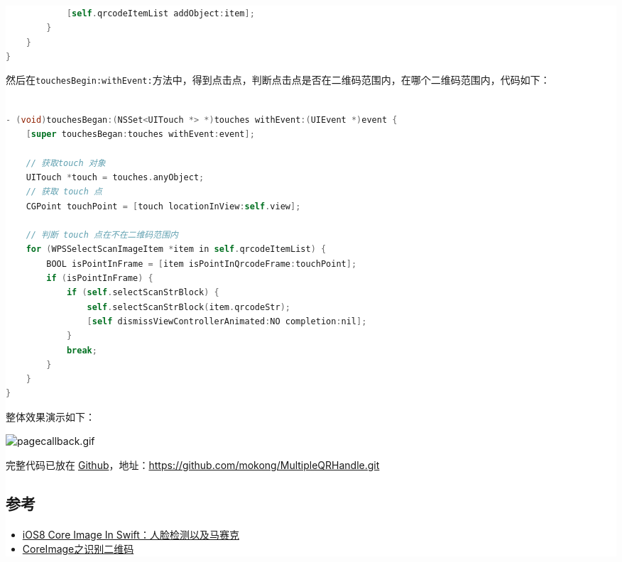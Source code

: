 ``` ObjectiveC
            [self.qrcodeItemList addObject:item];
        }
    }
}

```

然后在`touchesBegin:withEvent:`方法中，得到点击点，判断点击点是否在二维码范围内，在哪个二维码范围内，代码如下：

``` ObjectiveC

- (void)touchesBegan:(NSSet<UITouch *> *)touches withEvent:(UIEvent *)event {
    [super touchesBegan:touches withEvent:event];
    
    // 获取touch 对象
    UITouch *touch = touches.anyObject;
    // 获取 touch 点
    CGPoint touchPoint = [touch locationInView:self.view];
    
    // 判断 touch 点在不在二维码范围内
    for (WPSSelectScanImageItem *item in self.qrcodeItemList) {
        BOOL isPointInFrame = [item isPointInQrcodeFrame:touchPoint];
        if (isPointInFrame) {
            if (self.selectScanStrBlock) {
                self.selectScanStrBlock(item.qrcodeStr);
                [self dismissViewControllerAnimated:NO completion:nil];
            }
            break;
        }
    }
}

```

整体效果演示如下：

![pagecallback.gif](https://inews.gtimg.com/newsapp_ls/0/14680930827/0.gif)

完整代码已放在 [Github](https://github.com/mokong/MultipleQRHandle.git)，地址：https://github.com/mokong/MultipleQRHandle.git



## 参考

- [iOS8 Core Image In Swift：人脸检测以及马赛克](https://blog.csdn.net/zhangao0086/article/details/39253707)
- [CoreImage之识别二维码](https://www.jianshu.com/p/364e7c2946b5)
